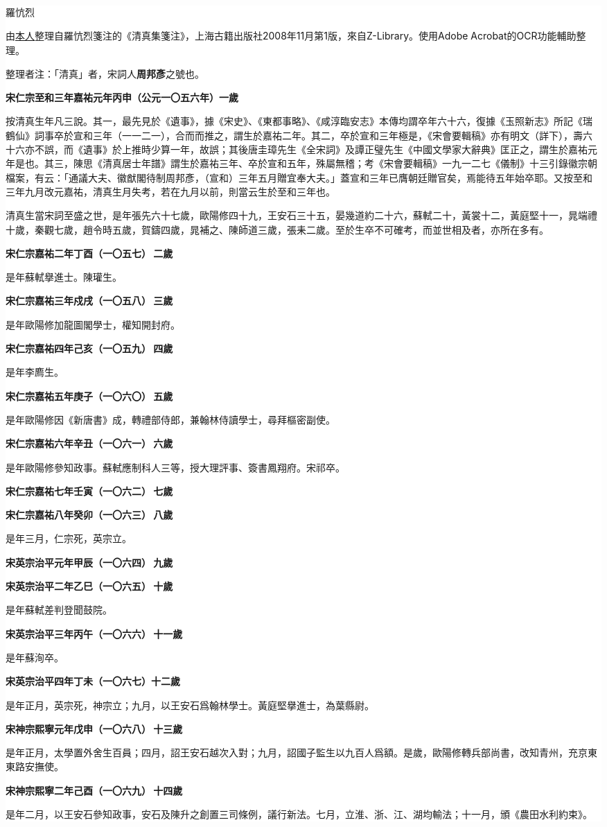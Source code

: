 羅忼烈

由[本人](https://github.com/ZhengliangDuanfang)整理自羅忼烈箋注的《清真集箋注》，上海古籍出版社2008年11月第1版，來自Z-Library。使用Adobe Acrobat的OCR功能輔助整理。

整理者注：「清真」者，宋詞人**周邦彥**之號也。

**宋仁宗至和三年嘉祐元年丙申（公元一〇五六年）一歲**

按清真生年凡三說。其一，最先見於《遺事》，據《宋史》、《東都事略》、《咸淳臨安志》本傳均謂卒年六十六，復據《玉照新志》所記《瑞鶴仙》詞事卒於宣和三年（一一二一），合而而推之，謂生於嘉祐二年。其二，卒於宣和三年極是，《宋會要輯稿》亦有明文（詳下），壽六十六亦不誤，而《遺事》於上推時少算一年，故誤；其後唐圭璋先生《全宋詞》及譚正璧先生《中國文學家大辭典》匡正之，謂生於嘉祐元年是也。其三，陳思《清真居士年譜》謂生於嘉祐三年、卒於宣和五年，殊屬無稽；考《宋會要輯稿》一九一二七《儀制》十三引錄徽宗朝檔案，有云：「通議大夫、徽猷閣待制周邦彥，（宣和）三年五月贈宜奉大夫。」蓋宣和三年已膺朝廷贈官矣，焉能待五年始卒耶。又按至和三年九月改元嘉祐，清真生月失考，若在九月以前，則當云生於至和三年也。

清真生當宋詞至盛之世，是年張先六十七歲，歐陽修四十九，王安石三十五，晏幾道約二十六，蘇軾二十，黃裳十二，黃庭堅十一，晁端禮十歲，秦觀七歲，趙令時五歲，賀鑄四歲，晁補之、陳師道三歲，張耒二歲。至於生卒不可確考，而並世相及者，亦所在多有。

**宋仁宗嘉祐二年丁酉（一〇五七） 二歲**

是年蘇軾擧進士。陳瓘生。

**宋仁宗嘉祐三年戍戌（一〇五八） 三歲**

是年歐陽修加龍圖閣學士，權知開封府。

**宋仁宗嘉祐四年己亥（一〇五九） 四歲**

是年李廌生。

**宋仁宗嘉祐五年庚子（一〇六〇） 五歲**

是年歐陽修因《新唐書》成，轉禮部侍郎，兼翰林侍讀學士，尋拜樞密副使。

**宋仁宗嘉祐六年辛丑（一〇六一） 六歲**

是年歐陽修參知政事。蘇軾應制科人三等，授大理評事、簽書鳳翔府。宋祁卒。

**宋仁宗嘉祐七年壬寅（一〇六二） 七歲**

**宋仁宗嘉祐八年癸卯（一〇六三） 八歲**

是年三月，仁宗死，英宗立。

**宋英宗治平元年甲辰（一〇六四） 九歲**

**宋英宗治平二年乙巳（一〇六五） 十歲**

是年蘇軾差判登聞鼓院。

**宋英宗治平三年丙午（一〇六六） 十一歲**

是年蘇洵卒。

**宋英宗治平四年丁未（一〇六七）十二歲**

是年正月，英宗死，神宗立；九月，以王安石爲翰林學士。黃庭堅擧進士，為葉縣尉。

**宋神宗熙寧元年戊申（一〇六八） 十三歲**

是年正月，太學置外舍生百員；四月，詔王安石越次入對；九月，詔國子監生以九百人爲額。是歲，歐陽修轉兵部尚書，改知青州，充京東東路安撫使。

**宋神宗熙寧二年己酉（一〇六九） 十四歲**

是年二月，以王安石參知政事，安石及陳升之創置三司條例，議行新法。七月，立淮、浙、江、湖均輸法；十一月，頒《農田水利約束》。
